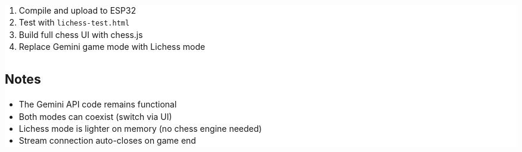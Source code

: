 1. Compile and upload to ESP32
2. Test with `lichess-test.html`
3. Build full chess UI with chess.js
4. Replace Gemini game mode with Lichess mode

## Notes

- The Gemini API code remains functional
- Both modes can coexist (switch via UI)
- Lichess mode is lighter on memory (no chess engine needed)
- Stream connection auto-closes on game end
